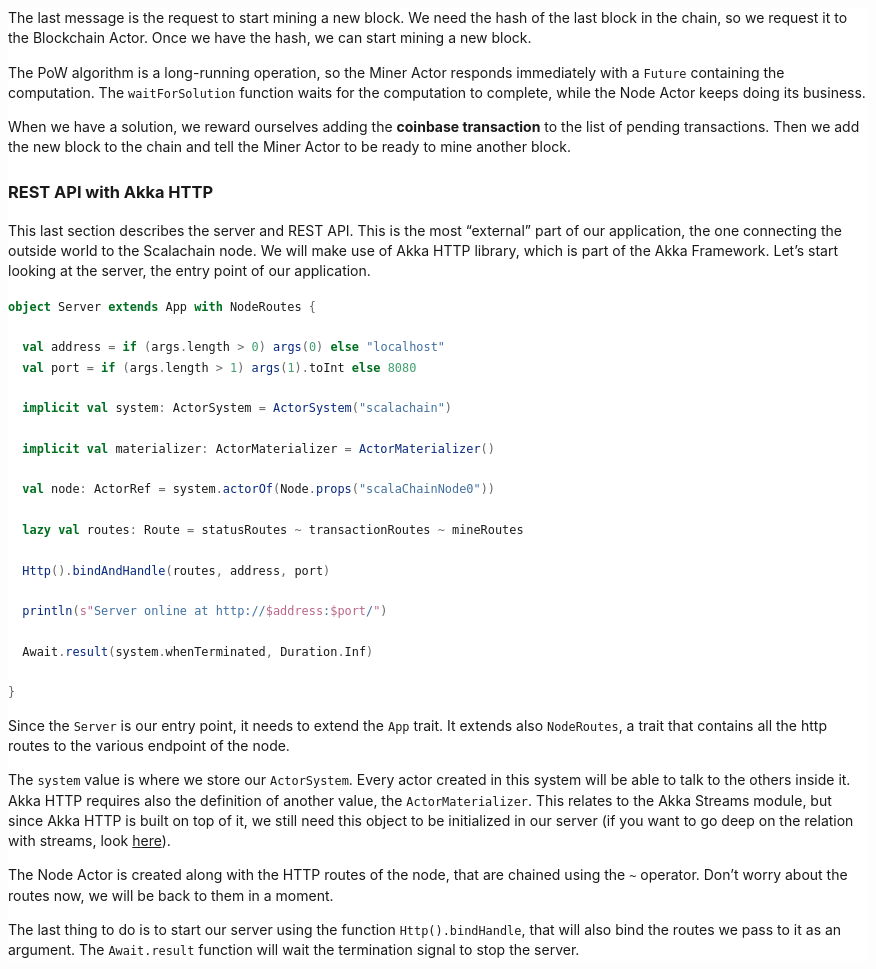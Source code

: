 The last message is the request to start mining a new block. We need the hash of the last block in the chain, so we request it to the Blockchain Actor. Once we have the hash, we can start mining a new block.

The PoW algorithm is a long-running operation, so the Miner Actor responds immediately with a `Future` containing the computation. The `waitForSolution` function waits for the computation to complete, while the Node Actor keeps doing its business.

When we have a solution, we reward ourselves adding the **coinbase transaction** to the list of pending transactions. Then we add the new block to the chain and tell the Miner Actor to be ready to mine another block.

### REST API with Akka HTTP
This last section describes the server and REST API. This is the most “external” part of our application, the one connecting the outside world to the Scalachain node. We will make use of Akka HTTP library, which is part of the Akka Framework. Let’s start looking at the server, the entry point of our application.
```scala
object Server extends App with NodeRoutes {

  val address = if (args.length > 0) args(0) else "localhost"
  val port = if (args.length > 1) args(1).toInt else 8080

  implicit val system: ActorSystem = ActorSystem("scalachain")

  implicit val materializer: ActorMaterializer = ActorMaterializer()

  val node: ActorRef = system.actorOf(Node.props("scalaChainNode0"))

  lazy val routes: Route = statusRoutes ~ transactionRoutes ~ mineRoutes

  Http().bindAndHandle(routes, address, port)

  println(s"Server online at http://$address:$port/")

  Await.result(system.whenTerminated, Duration.Inf)

}
```

Since the `Server` is our entry point, it needs to extend the `App` trait. It extends also `NodeRoutes`, a trait that contains all the http routes to the various endpoint of the node.

The `system` value is where we store our `ActorSystem`. Every actor created in this system will be able to talk to the others inside it. Akka HTTP requires also the definition of another value, the `ActorMaterializer`. This relates to the Akka Streams module, but since Akka HTTP is built on top of it, we still need this object to be initialized in our server (if you want to go deep on the relation with streams, look [here](https://doc.akka.io/docs/akka-http/current/implications-of-streaming-http-entity.html)).

The Node Actor is created along with the HTTP routes of the node, that are chained using the `~` operator. Don’t worry about the routes now, we will be back to them in a moment.

The last thing to do is to start our server using the function `Http().bindHandle`, that will also bind the routes we pass to it as an argument. The `Await.result` function will wait the termination signal to stop the server.
